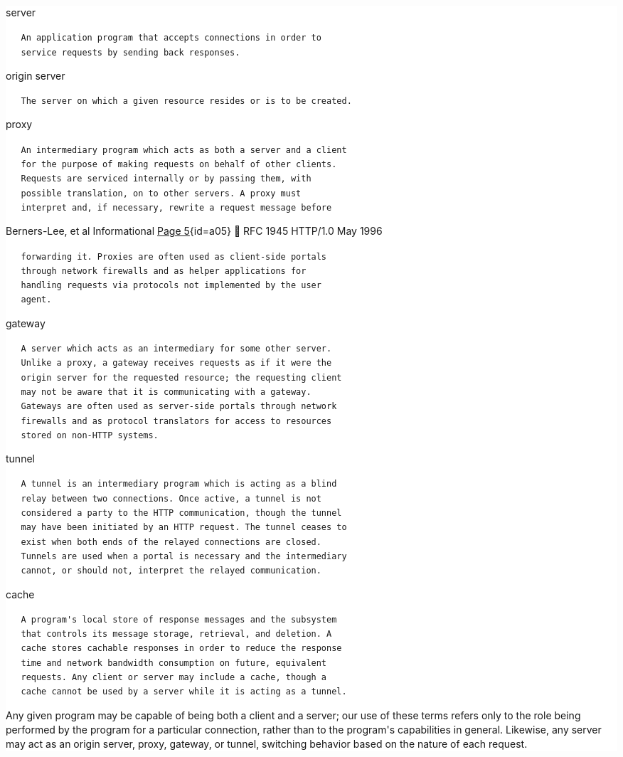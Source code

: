    server

       An application program that accepts connections in order to
       service requests by sending back responses.

   origin server

       The server on which a given resource resides or is to be created.

   proxy

       An intermediary program which acts as both a server and a client
       for the purpose of making requests on behalf of other clients.
       Requests are serviced internally or by passing them, with
       possible translation, on to other servers. A proxy must
       interpret and, if necessary, rewrite a request message before



Berners-Lee, et al           Informational                [Page 5](#atoc){id=a05}

RFC 1945                        HTTP/1.0                        May 1996


       forwarding it. Proxies are often used as client-side portals
       through network firewalls and as helper applications for
       handling requests via protocols not implemented by the user
       agent.

   gateway

       A server which acts as an intermediary for some other server.
       Unlike a proxy, a gateway receives requests as if it were the
       origin server for the requested resource; the requesting client
       may not be aware that it is communicating with a gateway.
       Gateways are often used as server-side portals through network
       firewalls and as protocol translators for access to resources
       stored on non-HTTP systems.

   tunnel

       A tunnel is an intermediary program which is acting as a blind
       relay between two connections. Once active, a tunnel is not
       considered a party to the HTTP communication, though the tunnel
       may have been initiated by an HTTP request. The tunnel ceases to
       exist when both ends of the relayed connections are closed.
       Tunnels are used when a portal is necessary and the intermediary
       cannot, or should not, interpret the relayed communication.

   cache

       A program's local store of response messages and the subsystem
       that controls its message storage, retrieval, and deletion. A
       cache stores cachable responses in order to reduce the response
       time and network bandwidth consumption on future, equivalent
       requests. Any client or server may include a cache, though a
       cache cannot be used by a server while it is acting as a tunnel.

   Any given program may be capable of being both a client and a server;
   our use of these terms refers only to the role being performed by the
   program for a particular connection, rather than to the program's
   capabilities in general. Likewise, any server may act as an origin
   server, proxy, gateway, or tunnel, switching behavior based on the
   nature of each request.
